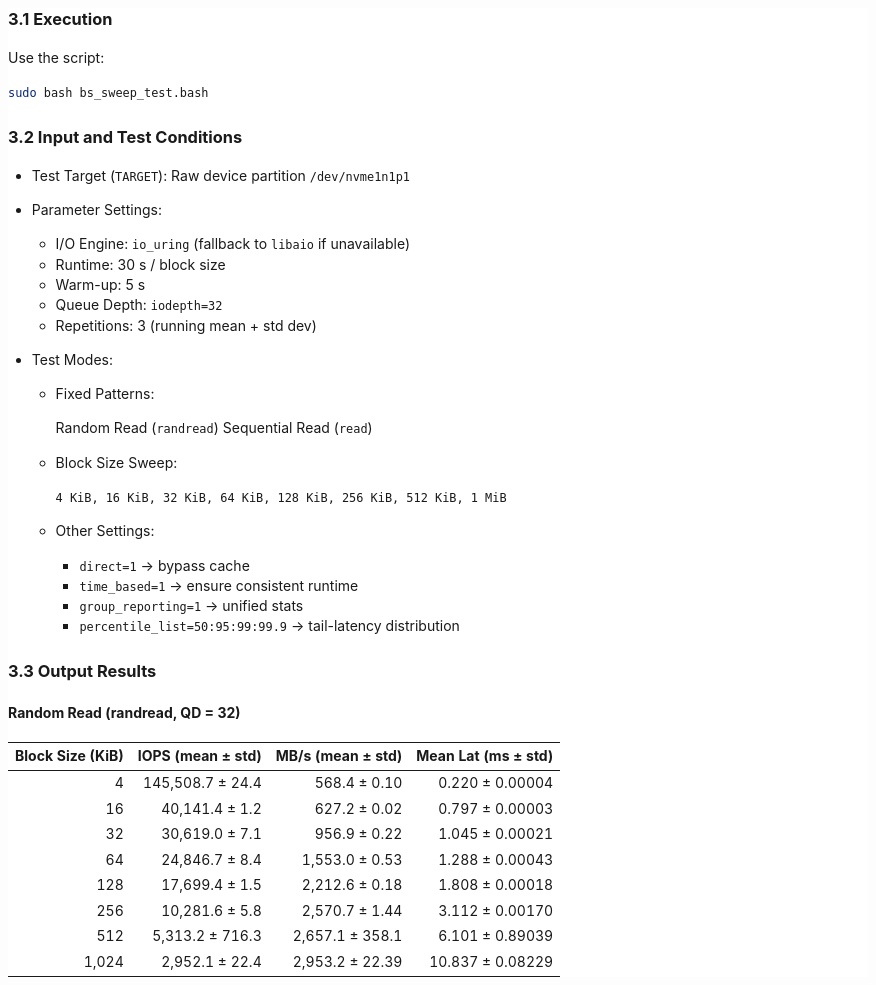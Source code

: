 
### 3.1 Execution

Use the script:

```bash
sudo bash bs_sweep_test.bash
```

### 3.2 Input and Test Conditions

* Test Target (`TARGET`): Raw device partition `/dev/nvme1n1p1`

* Parameter Settings:

  * I/O Engine: `io_uring` (fallback to `libaio` if unavailable)
  * Runtime: 30 s / block size
  * Warm-up: 5 s
  * Queue Depth: `iodepth=32`
  * Repetitions: 3 (running mean + std dev)

* Test Modes:

  * Fixed Patterns:

    Random Read (`randread`)
    Sequential Read (`read`)
  * Block Size Sweep:

    ```
    4 KiB, 16 KiB, 32 KiB, 64 KiB, 128 KiB, 256 KiB, 512 KiB, 1 MiB
    ```
  * Other Settings:

    * `direct=1` → bypass cache
    * `time_based=1` → ensure consistent runtime
    * `group_reporting=1` → unified stats
    * `percentile_list=50:95:99:99.9` → tail-latency distribution

### 3.3 Output Results

#### Random Read (randread, QD = 32)

| Block Size (KiB) | IOPS (mean ± std) | MB/s (mean ± std) | Mean Lat (ms ± std) |
| ---------------: | ----------------: | ----------------: | ------------------: |
|                4 |  145,508.7 ± 24.4 |      568.4 ± 0.10 |     0.220 ± 0.00004 |
|               16 |    40,141.4 ± 1.2 |      627.2 ± 0.02 |     0.797 ± 0.00003 |
|               32 |    30,619.0 ± 7.1 |      956.9 ± 0.22 |     1.045 ± 0.00021 |
|               64 |    24,846.7 ± 8.4 |    1,553.0 ± 0.53 |     1.288 ± 0.00043 |
|              128 |    17,699.4 ± 1.5 |    2,212.6 ± 0.18 |     1.808 ± 0.00018 |
|              256 |    10,281.6 ± 5.8 |    2,570.7 ± 1.44 |     3.112 ± 0.00170 |
|              512 |   5,313.2 ± 716.3 |   2,657.1 ± 358.1 |     6.101 ± 0.89039 |
|            1,024 |    2,952.1 ± 22.4 |   2,953.2 ± 22.39 |    10.837 ± 0.08229 |
